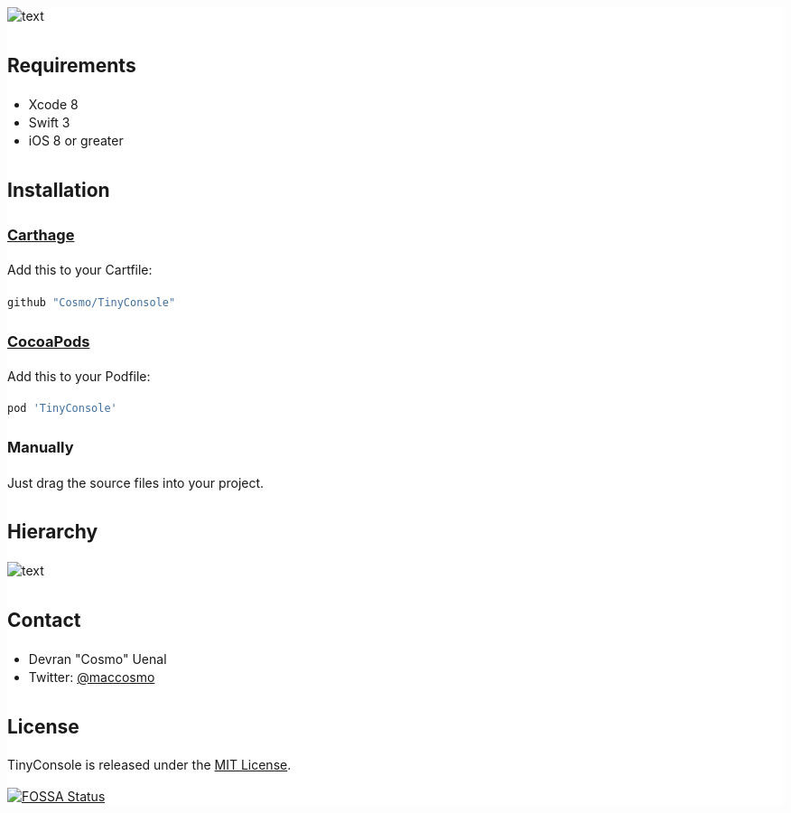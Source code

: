 <img src="https://raw.githubusercontent.com/Cosmo/TinyConsole/master/TinyConsole-Demo.gif" alt=" text" width="25%" />

## Requirements

* Xcode 8
* Swift 3
* iOS 8 or greater

## Installation

### [Carthage](https://github.com/Carthage/Carthage)

Add this to your Cartfile:

```ruby
github "Cosmo/TinyConsole"
```

### [CocoaPods](https://cocoapods.org)

Add this to your Podfile:

```ruby
pod 'TinyConsole'
```

### Manually

Just drag the source files into your project.

## Hierarchy

<img src="https://raw.githubusercontent.com/Cosmo/TinyConsole/master/TinyConsole-Hierarchy.png" alt=" text" width="100%" />

## Contact

* Devran "Cosmo" Uenal
* Twitter: [@maccosmo](http://twitter.com/maccosmo)

## License

TinyConsole is released under the [MIT License](http://www.opensource.org/licenses/MIT).


[![FOSSA Status](https://app.fossa.io/api/projects/git%2Bgithub.com%2FCosmo%2FTinyConsole.svg?type=large)](https://app.fossa.io/projects/git%2Bgithub.com%2FCosmo%2FTinyConsole?ref=badge_large)